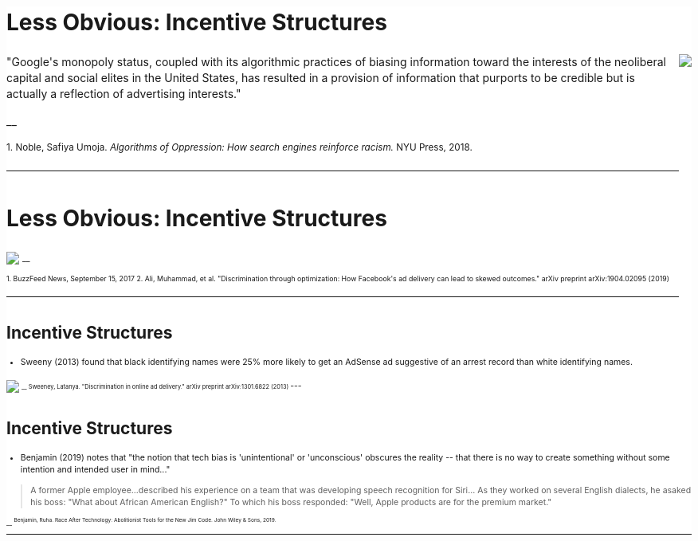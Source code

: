 # Less Obvious: Incentive Structures

<img align="right" height="475" src="figures/algorithms_of_oppression.png">

"Google's monopoly status, coupled with its algorithmic practices of biasing information toward the interests of the neoliberal capital and social elites in the United States, has resulted in a provision of information that purports to be credible but is actually a reflection of advertising interests."
 
__

<sup>1. Noble, Safiya Umoja. *Algorithms of Oppression: How search engines reinforce racism.* NYU Press, 2018.</sup>
</span>

---
# Less Obvious: Incentive Structures
<img align="center" height="450" src="figures/google_targeted_buzzfeed.png">
<span style="font-size:75%">
__

<sup>1. BuzzFeed News, September 15, 2017
2. Ali, Muhammad, et al. "Discrimination through optimization: How Facebook's ad delivery can lead to skewed outcomes." arXiv preprint arXiv:1904.02095 (2019) </sup>
</span>

---
# Incentive Structures
* Sweeny (2013) found that black identifying names were 25% more likely to  get an AdSense ad suggestive of an arrest record than white identifying names.
<img align="center" height="420" src="figures/latanya_sweeny_arrested.png">
<span style="font-size:70%">  __
Sweeney, Latanya. "Discrimination in online ad delivery." arXiv preprint arXiv:1301.6822 (2013)
</span>	
---

# Incentive Structures
* Benjamin (2019) notes that "the notion that tech bias is 'unintentional' or 'unconscious' obscures the reality -- that there is no way to create something without some intention and intended user in mind..."
> A former Apple employee...described his experience on a team that was developing speech recognition for Siri... As they worked on several English dialects, he asaked his boss: "What about African American English?" To which his boss responded: "Well, Apple products are for the premium market."

<span style="font-size:75%">
  
__
<sup>Benjamin, Ruha. Race After Technology: Abolitionist Tools for the New Jim Code. John Wiley & Sons, 2019.</sup>
</span>	

---